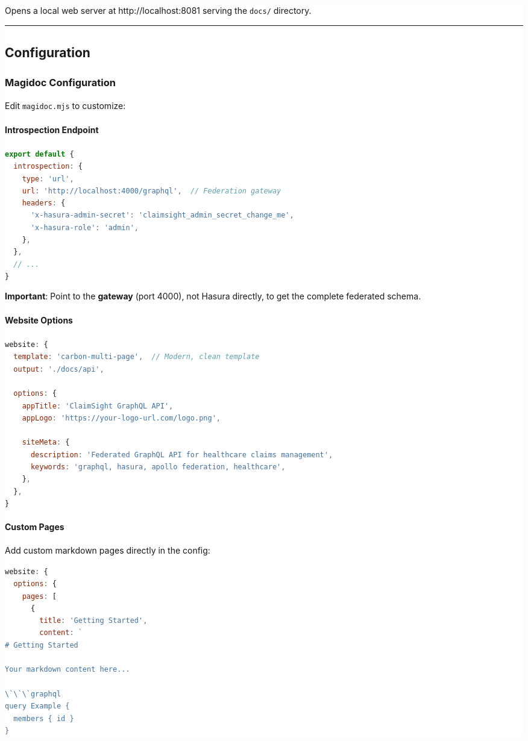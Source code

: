 Opens a local web server at http://localhost:8081 serving the `docs/` directory.

---

## Configuration

### Magidoc Configuration

Edit `magidoc.mjs` to customize:

#### Introspection Endpoint

```javascript
export default {
  introspection: {
    type: 'url',
    url: 'http://localhost:4000/graphql',  // Federation gateway
    headers: {
      'x-hasura-admin-secret': 'claimsight_admin_secret_change_me',
      'x-hasura-role': 'admin',
    },
  },
  // ...
}
```

**Important**: Point to the **gateway** (port 4000), not Hasura directly, to get the complete federated schema.

#### Website Options

```javascript
website: {
  template: 'carbon-multi-page',  // Modern, clean template
  output: './docs/api',

  options: {
    appTitle: 'ClaimSight GraphQL API',
    appLogo: 'https://your-logo-url.com/logo.png',

    siteMeta: {
      description: 'Federated GraphQL API for healthcare claims management',
      keywords: 'graphql, hasura, apollo federation, healthcare',
    },
  },
}
```

#### Custom Pages

Add custom markdown pages directly in the config:

```javascript
website: {
  options: {
    pages: [
      {
        title: 'Getting Started',
        content: `
# Getting Started

Your markdown content here...

\`\`\`graphql
query Example {
  members { id }
}
```